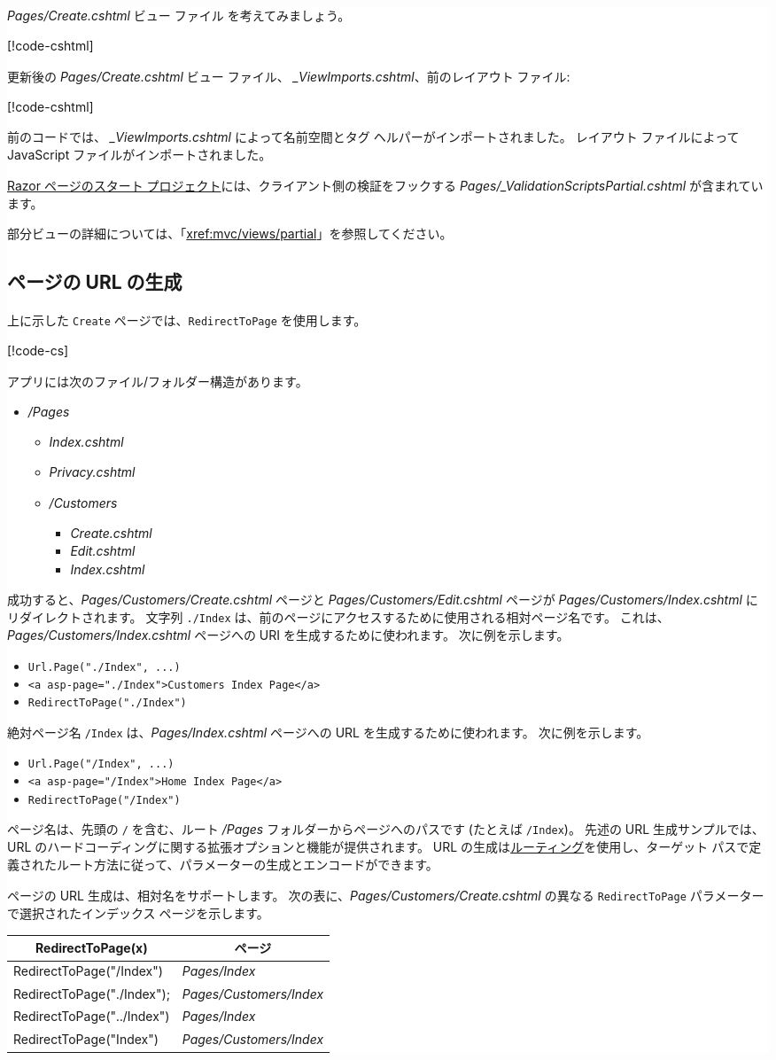 *Pages/Create.cshtml* ビュー ファイル を考えてみましょう。

[!code-cshtml[](index/3.0sample/RazorPagesContacts/Pages/Customers/Create3.cshtml?highlight=2-3)]

更新後の *Pages/Create.cshtml* ビュー ファイル、 *_ViewImports.cshtml*、前のレイアウト ファイル:

[!code-cshtml[](index/3.0sample/RazorPagesContacts/Pages/Customers/Create4.cshtml?highlight=2)]

前のコードでは、 *_ViewImports.cshtml* によって名前空間とタグ ヘルパーがインポートされました。 レイアウト ファイルによって JavaScript ファイルがインポートされました。

[Razor ページのスタート プロジェクト](#rpvs17)には、クライアント側の検証をフックする *Pages/_ValidationScriptsPartial.cshtml* が含まれています。

部分ビューの詳細については、「<xref:mvc/views/partial>」を参照してください。

<a name="url_gen"></a>

## <a name="url-generation-for-pages"></a>ページの URL の生成

上に示した `Create` ページでは、`RedirectToPage` を使用します。

[!code-cs[](index/3.0sample/RazorPagesContacts/Pages/Customers/Create.cshtml.cs?name=snippet_PageModel&highlight=28)]

アプリには次のファイル/フォルダー構造があります。

* */Pages*

  * *Index.cshtml*
  * *Privacy.cshtml*
  * */Customers*

    * *Create.cshtml*
    * *Edit.cshtml*
    * *Index.cshtml*

成功すると、*Pages/Customers/Create.cshtml* ページと *Pages/Customers/Edit.cshtml* ページが *Pages/Customers/Index.cshtml* にリダイレクトされます。 文字列 `./Index` は、前のページにアクセスするために使用される相対ページ名です。 これは、*Pages/Customers/Index.cshtml* ページへの URI を生成するために使われます。 次に例を示します。

* `Url.Page("./Index", ...)`
* `<a asp-page="./Index">Customers Index Page</a>`
* `RedirectToPage("./Index")`

絶対ページ名 `/Index` は、*Pages/Index.cshtml* ページへの URL を生成するために使われます。 次に例を示します。

* `Url.Page("/Index", ...)`
* `<a asp-page="/Index">Home Index Page</a>`
* `RedirectToPage("/Index")`

ページ名は、先頭の `/` を含む、ルート */Pages* フォルダーからページへのパスです (たとえば `/Index`)。 先述の URL 生成サンプルでは、URL のハードコーディングに関する拡張オプションと機能が提供されます。 URL の生成は[ルーティング](xref:mvc/controllers/routing)を使用し、ターゲット パスで定義されたルート方法に従って、パラメーターの生成とエンコードができます。

ページの URL 生成は、相対名をサポートします。 次の表に、*Pages/Customers/Create.cshtml* の異なる `RedirectToPage` パラメーターで選択されたインデックス ページを示します。

| RedirectToPage(x)| ページ |
| ----------------- | ------------ |
| RedirectToPage("/Index") | *Pages/Index* |
| RedirectToPage("./Index"); | *Pages/Customers/Index* |
| RedirectToPage("../Index") | *Pages/Index* |
| RedirectToPage("Index")  | *Pages/Customers/Index* |
